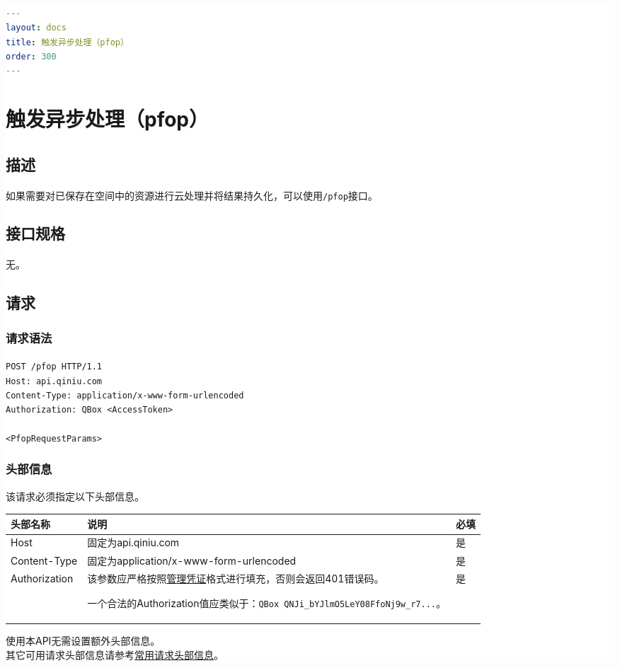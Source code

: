 ```yaml
---
layout: docs
title: 触发异步处理（pfop）
order: 300
---
```


<a id="pfop-existing-resource"></a>
# 触发异步处理（pfop）

<a id="pfop-description"></a>
## 描述

如果需要对已保存在空间中的资源进行云处理并将结果持久化，可以使用`/pfop`接口。  

<a id="pfop-specification"></a>
## 接口规格

无。

<a id="pfop-request"></a>
## 请求

<a id="pfop-request-syntax"></a>
### 请求语法

```
POST /pfop HTTP/1.1
Host: api.qiniu.com  
Content-Type: application/x-www-form-urlencoded  
Authorization: QBox <AccessToken>  

<PfopRequestParams>
```

<a id="pfop-request-headers"></a>
### 头部信息

该请求必须指定以下头部信息。

头部名称      | 说明                                    | 必填
:------------ | :-------------------------------------- | :-------
Host          | 固定为api.qiniu.com                     | 是
Content-Type  | 固定为application/x-www-form-urlencoded | 是
Authorization | 该参数应严格按照[管理凭证][accessTokenHref]格式进行填充，否则会返回401错误码。<p>一个合法的Authorization值应类似于：`QBox QNJi_bYJlmO5LeY08FfoNj9w_r7...`。 | 是

使用本API无需设置额外头部信息。  
其它可用请求头部信息请参考[常用请求头部信息]()。
  

[accessTokenHref]:      ../../security/access-token.html                 "管理凭证"
[sendBugReportHref]:    mailto:support@qiniu.com?subject=599错误日志     "发送错误报告"
